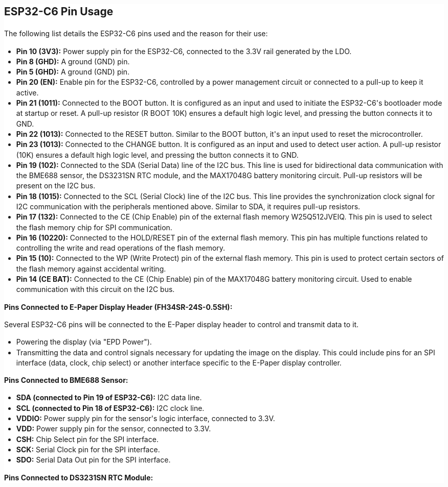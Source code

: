 ##   ESP32-C6 Pin Usage

The following list details the ESP32-C6 pins used and the reason for their use:

* **Pin 10 (3V3):** Power supply pin for the ESP32-C6, connected to the 3.3V rail generated by the LDO.
* **Pin 8 (GHD):** A ground (GND) pin.
* **Pin 5 (GHD):** A ground (GND) pin.
* **Pin 20 (EN):** Enable pin for the ESP32-C6, controlled by a power management circuit or connected to a pull-up to keep it active.
* **Pin 21 (1011):** Connected to the BOOT button. It is configured as an input and used to initiate the ESP32-C6's bootloader mode at startup or reset. A pull-up resistor (R BOOT 10K) ensures a default high logic level, and pressing the button connects it to GND.
* **Pin 22 (1013):** Connected to the RESET button. Similar to the BOOT button, it's an input used to reset the microcontroller.
* **Pin 23 (1013):** Connected to the CHANGE button. It is configured as an input and used to detect user action. A pull-up resistor (10K) ensures a default high logic level, and pressing the button connects it to GND.
* **Pin 19 (102):** Connected to the SDA (Serial Data) line of the I2C bus. This line is used for bidirectional data communication with the BME688 sensor, the DS3231SN RTC module, and the MAX17048G battery monitoring circuit. Pull-up resistors will be present on the I2C bus.
* **Pin 18 (1015):** Connected to the SCL (Serial Clock) line of the I2C bus. This line provides the synchronization clock signal for I2C communication with the peripherals mentioned above. Similar to SDA, it requires pull-up resistors.
* **Pin 17 (132):** Connected to the CE (Chip Enable) pin of the external flash memory W25Q512JVEIQ. This pin is used to select the flash memory chip for SPI communication.
* **Pin 16 (10220):** Connected to the HOLD/RESET pin of the external flash memory. This pin has multiple functions related to controlling the write and read operations of the flash memory.
* **Pin 15 (10):** Connected to the WP (Write Protect) pin of the external flash memory. This pin is used to protect certain sectors of the flash memory against accidental writing.
* **Pin 14 (CE BAT):** Connected to the CE (Chip Enable) pin of the MAX17048G battery monitoring circuit. Used to enable communication with this circuit on the I2C bus.

**Pins Connected to E-Paper Display Header (FH34SR-24S-0.5SH):**

Several ESP32-C6 pins will be connected to the E-Paper display header to control and transmit data to it.

* Powering the display (via "EPD Power").
* Transmitting the data and control signals necessary for updating the image on the display. This could include pins for an SPI interface (data, clock, chip select) or another interface specific to the E-Paper display controller.

**Pins Connected to BME688 Sensor:**

* **SDA (connected to Pin 19 of ESP32-C6):** I2C data line.
* **SCL (connected to Pin 18 of ESP32-C6):** I2C clock line.
* **VDDIO:** Power supply pin for the sensor's logic interface, connected to 3.3V.
* **VDD:** Power supply pin for the sensor, connected to 3.3V.
* **CSH:** Chip Select pin for the SPI interface.
* **SCK:** Serial Clock pin for the SPI interface.
* **SDO:** Serial Data Out pin for the SPI interface.

**Pins Connected to DS3231SN RTC Module:**

